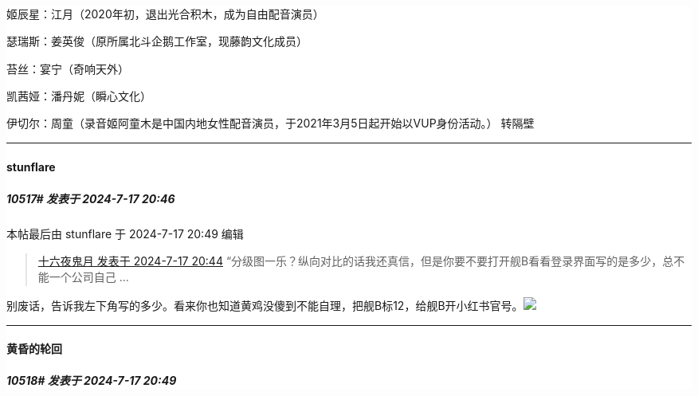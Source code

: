 姬辰星：江月（2020年初，退出光合积木，成为自由配音演员）

瑟瑞斯：姜英俊（原所属北斗企鹅工作室，现藤韵文化成员）

苔丝：宴宁（奇响天外）

凯茜娅：潘丹妮（瞬心文化）

伊切尔：周童（录音姬阿童木是中国内地女性配音演员，于2021年3月5日起开始以VUP身份活动。）</blockquote>
转隔壁

*****

####  stunflare  
##### 10517#       发表于 2024-7-17 20:46

 本帖最后由 stunflare 于 2024-7-17 20:49 编辑 
<blockquote><a href="httphttps://bbs.saraba1st.com/2b/forum.php?mod=redirect&amp;goto=findpost&amp;pid=65616997&amp;ptid=2186894" target="_blank">十六夜鬼月 发表于 2024-7-17 20:44</a>
“分级图一乐？纵向对比的话我还真信，但是你要不要打开舰B看看登录界面写的是多少，总不能一个公司自己 ...</blockquote>
别废话，告诉我左下角写的多少。看来你也知道黄鸡没傻到不能自理，把舰B标12，给舰B开小红书官号。<img src="https://p.sda1.dev/18/8497b3dacd5a8283be04476355fd1970/image.jpg" referrerpolicy="no-referrer">

*****

####  黄昏的轮回  
##### 10518#       发表于 2024-7-17 20:49


